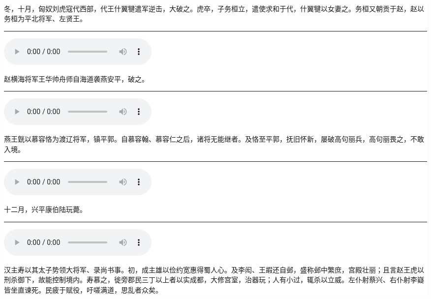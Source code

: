 冬，十月，匈奴刘虎寇代西部，代王什翼犍遣军逆击，大破之。虎卒，子务桓立，遣使求和于代，什翼犍以女妻之。务桓又朝贡于赵，赵以务桓为平北将军、左贤王。

---

![](assets/audios/096/111.mp3)

赵横海将军王华帅舟师自海道袭燕安平，破之。

---

![](assets/audios/096/112.mp3)

燕王皝以慕容恪为渡辽将军，镇平郭。自慕容翰、慕容仁之后，诸将无能继者。及恪至平郭，抚旧怀新，屡破高句丽兵，高句丽畏之，不敢入境。

---

![](assets/audios/096/113.mp3)

十二月，兴平康伯陆玩薨。

---

![](assets/audios/096/114.mp3)

汉主寿以其太子势领大将军、录尚书事。初，成主雄以俭约宽惠得蜀人心。及李闳、王嘏还自邺，盛称邺中繁庶，宫殿壮丽；且言赵王虎以刑杀御下，故能控制境内。寿慕之，徙旁郡民三丁以上者以实成都，大修宫室，治器玩；人有小过，辄杀以立威。左仆射蔡兴、右仆射李嶷皆坐直谏死。民疲于赋役，吁嗟满道，思乱者众矣。